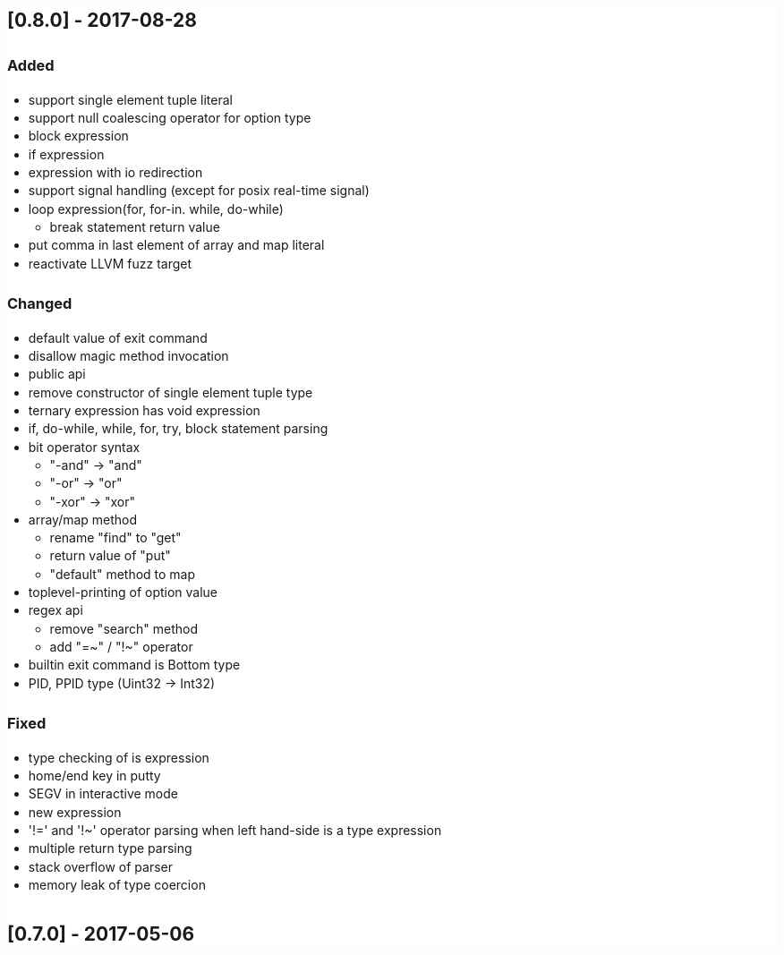 ## [0.8.0] - 2017-08-28

### Added

- support single element tuple literal
- support null coalescing operator for option type
- block expression
- if expression
- expression with io redirection
- support signal handling (except for posix real-time signal)
- loop expression(for, for-in. while, do-while)
    - break statement return value
- put comma in last element of array and map literal
- reactivate LLVM fuzz target

### Changed

- default value of exit command
- disallow magic method invocation
- public api
- remove constructor of single element tuple type
- ternary expression has void expression
- if, do-while, while, for, try, block statement parsing
- bit operator syntax
    - "-and" -> "and"
    - "-or" -> "or"
    - "-xor" -> "xor"
- array/map method
    - rename "find" to "get"
    - return value of "put"
    - "default" method to map
- toplevel-printing of option value
- regex api
    - remove "search" method
    - add "=\~" / "!\~" operator
- builtin exit command is Bottom type
- PID, PPID type (Uint32 -> Int32)

### Fixed

- type checking of is expression
- home/end key in putty
- SEGV in interactive mode
- new expression
- '!=' and '!~' operator parsing when left hand-side is a type expression
- multiple return type parsing
- stack overflow of parser
- memory leak of type coercion

## [0.7.0] - 2017-05-06
